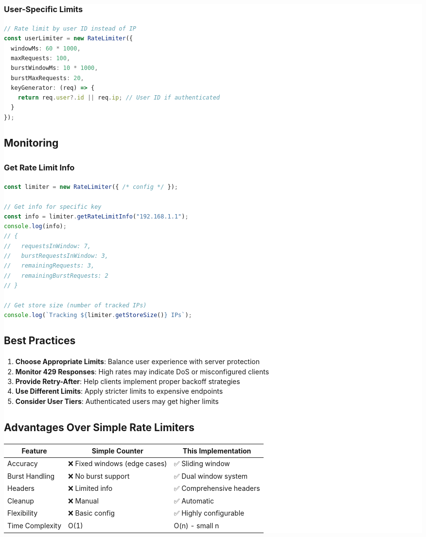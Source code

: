 ### User-Specific Limits

```typescript
// Rate limit by user ID instead of IP
const userLimiter = new RateLimiter({
  windowMs: 60 * 1000,
  maxRequests: 100,
  burstWindowMs: 10 * 1000,
  burstMaxRequests: 20,
  keyGenerator: (req) => {
    return req.user?.id || req.ip; // User ID if authenticated
  }
});
```

## Monitoring

### Get Rate Limit Info

```typescript
const limiter = new RateLimiter({ /* config */ });

// Get info for specific key
const info = limiter.getRateLimitInfo("192.168.1.1");
console.log(info);
// {
//   requestsInWindow: 7,
//   burstRequestsInWindow: 3,
//   remainingRequests: 3,
//   remainingBurstRequests: 2
// }

// Get store size (number of tracked IPs)
console.log(`Tracking ${limiter.getStoreSize()} IPs`);
```

## Best Practices

1. **Choose Appropriate Limits**: Balance user experience with server protection
2. **Monitor 429 Responses**: High rates may indicate DoS or misconfigured clients
3. **Provide Retry-After**: Help clients implement proper backoff strategies
4. **Use Different Limits**: Apply stricter limits to expensive endpoints
5. **Consider User Tiers**: Authenticated users may get higher limits

## Advantages Over Simple Rate Limiters

| Feature         | Simple Counter                | This Implementation      |
| --------------- | ----------------------------- | ------------------------ |
| Accuracy        | ❌ Fixed windows (edge cases) | ✅ Sliding window        |
| Burst Handling  | ❌ No burst support           | ✅ Dual window system    |
| Headers         | ❌ Limited info               | ✅ Comprehensive headers |
| Cleanup         | ❌ Manual                     | ✅ Automatic             |
| Flexibility     | ❌ Basic config               | ✅ Highly configurable   |
| Time Complexity | O(1)                          | O(n) - small n           |
